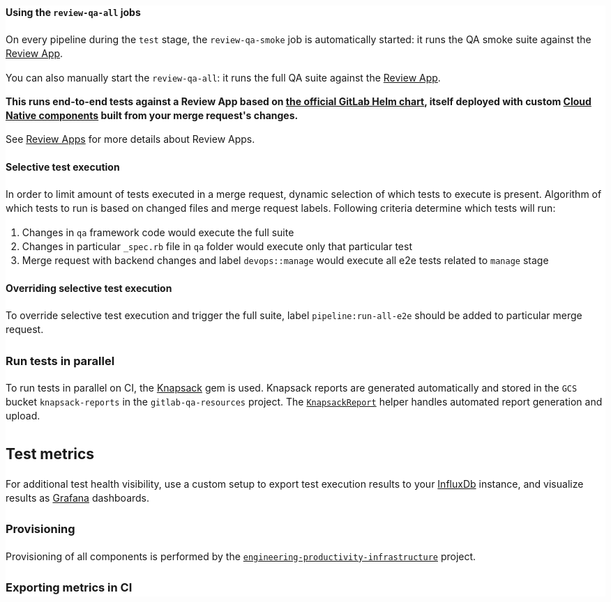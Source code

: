 #### Using the `review-qa-all` jobs

On every pipeline during the `test` stage, the `review-qa-smoke` job is
automatically started: it runs the QA smoke suite against the
[Review App](../review_apps.md).

You can also manually start the `review-qa-all`: it runs the full QA suite
against the [Review App](../review_apps.md).

**This runs end-to-end tests against a Review App based on
[the official GitLab Helm chart](https://gitlab.com/gitlab-org/charts/gitlab/), itself deployed with custom
[Cloud Native components](https://gitlab.com/gitlab-org/build/CNG) built from your merge request's changes.**

See [Review Apps](../review_apps.md) for more details about Review Apps.

#### Selective test execution

In order to limit amount of tests executed in a merge request, dynamic selection of which tests to execute is present. Algorithm of which tests to run is based
on changed files and merge request labels. Following criteria determine which tests will run:

1. Changes in `qa` framework code would execute the full suite
1. Changes in particular `_spec.rb` file in `qa` folder would execute only that particular test
1. Merge request with backend changes and label `devops::manage` would execute all e2e tests related to `manage` stage

#### Overriding selective test execution

To override selective test execution and trigger the full suite, label `pipeline:run-all-e2e` should be added to particular merge request.

### Run tests in parallel

To run tests in parallel on CI, the [Knapsack](https://github.com/KnapsackPro/knapsack)
gem is used. Knapsack reports are generated automatically and stored in the `GCS` bucket
`knapsack-reports` in the `gitlab-qa-resources` project. The [`KnapsackReport`](https://gitlab.com/gitlab-org/gitlab/-/blob/master/qa/qa/support/knapsack_report.rb)
helper handles automated report generation and upload.

## Test metrics

For additional test health visibility, use a custom setup to export test execution
results to your [InfluxDb](https://influxdb.quality.gitlab.net/) instance, and visualize
results as [Grafana](https://dashboards.quality.gitlab.net/) dashboards.

### Provisioning

Provisioning of all components is performed by the
[`engineering-productivity-infrastructure`](https://gitlab.com/gitlab-org/quality/engineering-productivity-infrastructure) project.

### Exporting metrics in CI
